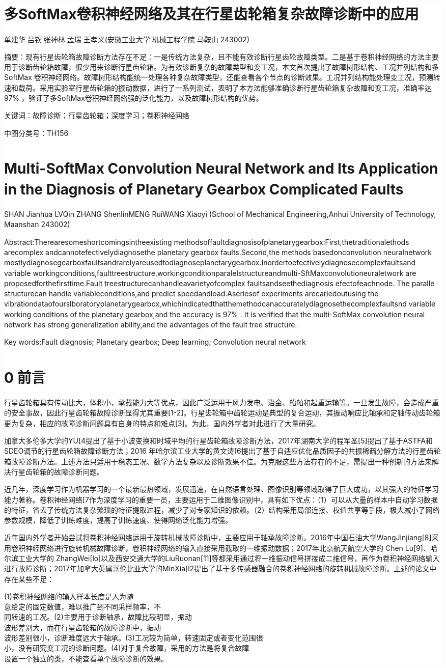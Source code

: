 # 多SoftMax卷积神经网络及其在行星齿轮箱复杂故障诊断中的应用

单建华 吕钦 张神林 孟瑞 王孝义(安徽工业大学 机械工程学院 马鞍山 243002)

摘要：现有行星齿轮箱故障诊断方法存在不足：一是传统方法复杂，且不能有效诊断行星齿轮故障类型。二是基于卷积神经网络的方法主要用于诊断齿轮箱故障，很少用来诊断行星齿轮箱。为有效诊断复杂的故障类型和变工况，本文首次提出了故障树形结构、工况并列结构和多 SoftMax 卷积神经网络。故障树形结构能统一处理各种复杂故障类型，还能查看各个节点的诊断效果。工况并列结构能处理变工况，预测转速和载荷。采用实验室行星齿轮箱的振动数据，进行了一系列测试，表明了本方法能够准确诊断行星齿轮箱复杂故障和变工况，准确率达 $9 7 \%$ ，验证了多SoftMax卷积神经网络强的泛化能力，以及故障树形结构的优势。

关键词：故障诊断；行星齿轮箱；深度学习；卷积神经网络

中图分类号：TH156

# Multi-SoftMax Convolution Neural Network and Its Application in the Diagnosis of Planetary Gearbox Complicated Faults

SHAN Jianhua LVQin ZHANG ShenlinMENG RuiWANG Xiaoyi (School of Mechanical Engineering,Anhui University of Technology, Maanshan 243002)

Abstract:Therearesomeshortcomingsintheexisting methodsoffaultdiagnosisofplanetarygearbox:First,thetraditionalethods arecomplex andcannotefectivelydiagnosethe planetary gearbox faults.Second,the methods basedonconvolution neuralnetwork mostlydiagnosegearboxfaultsandrarelyareusedtodiagnoseplanetarygearbox.Inordertoefectivelydiagnosecomplexfaultsand variable workingconditions,faulttreestructure,workingconditionparalelstructureandmulti-SftMaxconvolutioneuraletwork are proposedforthefirsttime.Fault treestructurecanhandleavarietyofcomplex faultsandseethediagnosis efectofeachnode. The paralle structurecan handle variableconditions,and predict speedandload.Aseriesof experiments arecariedoutusing the vibrationdataofourslboratoryplanetarygearbox,whichindicatedthatthemethodcanaccuratelydiagnosethecomplexfaultsnd variable working conditions of the planetary gearbox,and the accuracy is $9 7 \%$ . It is verified that the multi-SoftMax convolution neural network has strong generalization ability,and the advantages of the fault tree structure.

Key words:Fault diagnosis; Planetary gearbox; Deep learning; Convolution neural network

# 0 前言

行星齿轮箱具有传动比大，体积小，承载能力大等优点，因此广泛运用于风力发电、治金、船舶和起重运输等。一旦发生故障，会造成严重的安全事故，因此行星齿轮箱故障诊断显得尤其重要[1-2]。行星齿轮箱中齿轮运动是典型的复合运动，其振动响应比轴承和定轴传动齿轮箱更为复杂，相应的故障诊断问题具有自身的特点和难点[3]。为此，国内外学者对此进行了大量研究。

加拿大多伦多大学的YU[4提出了基于小波变换和时域平均的行星齿轮箱故障诊断方法，2017年湖南大学的程军圣[5]提出了基于ASTFA和SDEO调节的行星齿轮箱故障诊断方法；2016 年哈尔滨工业大学的黄文涛[6提出了基于自适应优化品质因子的共振稀疏分解方法的行星齿轮箱故障诊断方法。上述方法只适用于稳态工况、数学方法复杂以及诊断效果不佳。为克服这些方法存在的不足，需提出一种创新的方法来解决行星齿轮箱的故障诊断问题。

近几年，深度学习作为机器学习的一个最新最热领域，发展迅速，在自然语言处理、图像识别等领域取得了巨大成功，以其强大的特征学习能力著称。卷积神经网络[7作为深度学习的重要一员，主要运用于二维图像识别中，具有如下优点：（1）可以从大量的样本中自动学习数据的特征，省去了传统方法复杂繁琐的特征提取过程，减少了对专家知识的依赖。（2）结构采用局部连接、权值共享等手段，极大减小了网络参数规模，降低了训练难度，提高了训练速度、使得网络泛化能力增强。

近年国内外学者开始尝试将卷积神经网络运用于旋转机械故障诊断中，主要应用于轴承故障诊断。2016年中国石油大学WangJinjiang[8]采用卷积神经网络进行旋转机械故障诊断，卷积神经网络的输入直接采用截取的一维振动数据；2017年北京航天航空大学的 Chen Lu[9]、哈尔滨工业大学的 ZhangWei[lo]以及西安交通大学的LiuRuonan[11]等都采用通过将一维振动信号拼接成二维信号，再作为卷积神经网络输入进行故障诊断；2017年加拿大英属哥伦比亚大学的MinXia[l2提出了基于多传感器融合的卷积神经网络的旋转机械故障诊断。上述的论文中存在某些不足：

(1)卷积神经网络的输入样本长度是人为随  
意给定的固定数值，难以推广到不同采样频率，不  
同转速的工况。(2)主要用于诊断轴承，故障比较明显，振动  
波形差别大，而在行星齿轮箱的故障诊断中，振动  
波形差别很小，诊断难度远大于轴承。(3)工况较为简单，转速固定或者变化范围很  
小，没有研究变工况的诊断问题。(4)对于复合故障，采用的方法是将复合故障  
设置一个独立的类，不能查看单个故障诊断的效果。
